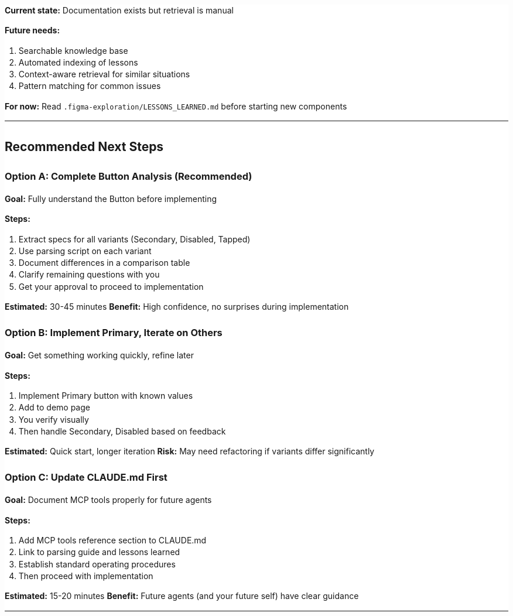 **Current state:** Documentation exists but retrieval is manual

**Future needs:**
1. Searchable knowledge base
2. Automated indexing of lessons
3. Context-aware retrieval for similar situations
4. Pattern matching for common issues

**For now:** Read `.figma-exploration/LESSONS_LEARNED.md` before starting new components

---

## Recommended Next Steps

### Option A: Complete Button Analysis (Recommended)

**Goal:** Fully understand the Button before implementing

**Steps:**
1. Extract specs for all variants (Secondary, Disabled, Tapped)
2. Use parsing script on each variant
3. Document differences in a comparison table
4. Clarify remaining questions with you
5. Get your approval to proceed to implementation

**Estimated:** 30-45 minutes
**Benefit:** High confidence, no surprises during implementation

### Option B: Implement Primary, Iterate on Others

**Goal:** Get something working quickly, refine later

**Steps:**
1. Implement Primary button with known values
2. Add to demo page
3. You verify visually
4. Then handle Secondary, Disabled based on feedback

**Estimated:** Quick start, longer iteration
**Risk:** May need refactoring if variants differ significantly

### Option C: Update CLAUDE.md First

**Goal:** Document MCP tools properly for future agents

**Steps:**
1. Add MCP tools reference section to CLAUDE.md
2. Link to parsing guide and lessons learned
3. Establish standard operating procedures
4. Then proceed with implementation

**Estimated:** 15-20 minutes
**Benefit:** Future agents (and your future self) have clear guidance

---
